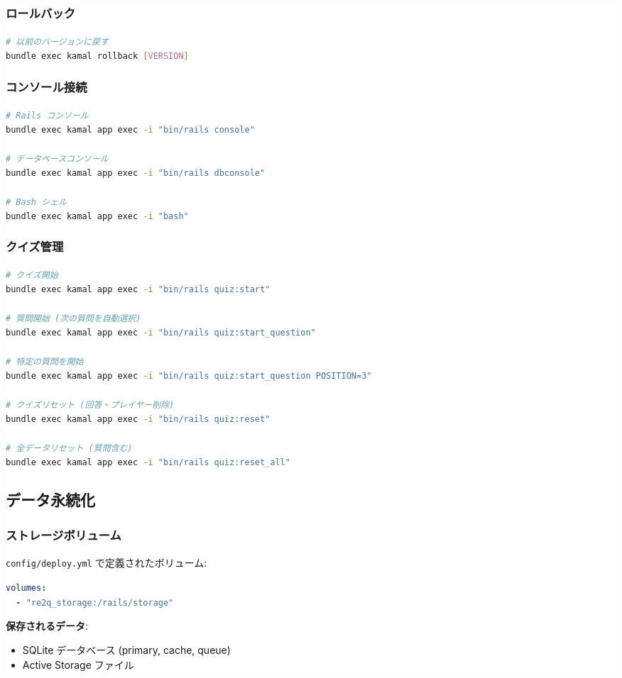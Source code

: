 ### ロールバック

```bash
# 以前のバージョンに戻す
bundle exec kamal rollback [VERSION]
```

### コンソール接続

```bash
# Rails コンソール
bundle exec kamal app exec -i "bin/rails console"

# データベースコンソール
bundle exec kamal app exec -i "bin/rails dbconsole"

# Bash シェル
bundle exec kamal app exec -i "bash"
```

### クイズ管理

```bash
# クイズ開始
bundle exec kamal app exec -i "bin/rails quiz:start"

# 質問開始 (次の質問を自動選択)
bundle exec kamal app exec -i "bin/rails quiz:start_question"

# 特定の質問を開始
bundle exec kamal app exec -i "bin/rails quiz:start_question POSITION=3"

# クイズリセット (回答・プレイヤー削除)
bundle exec kamal app exec -i "bin/rails quiz:reset"

# 全データリセット (質問含む)
bundle exec kamal app exec -i "bin/rails quiz:reset_all"
```

## データ永続化

### ストレージボリューム

`config/deploy.yml` で定義されたボリューム:

```yaml
volumes:
  - "re2q_storage:/rails/storage"
```

**保存されるデータ**:
- SQLite データベース (primary, cache, queue)
- Active Storage ファイル
